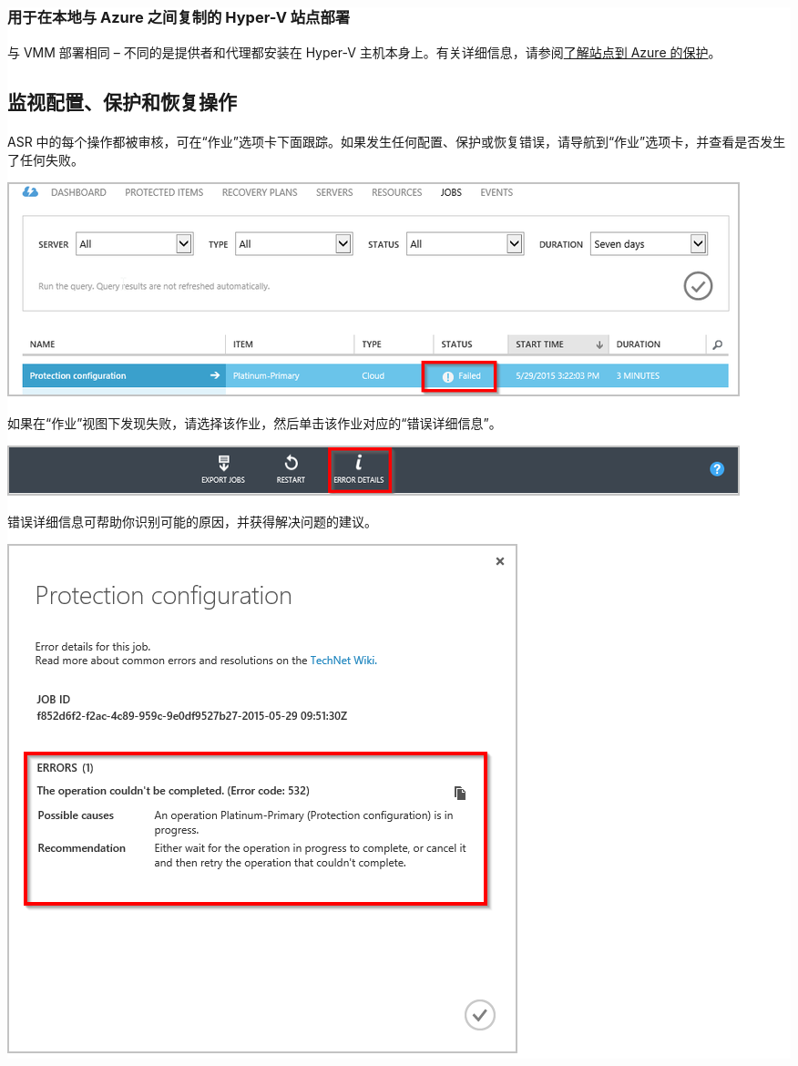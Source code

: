 ### 用于在本地与 Azure 之间复制的 Hyper-V 站点部署

与 VMM 部署相同 – 不同的是提供者和代理都安装在 Hyper-V 主机本身上。有关详细信息，请参阅[了解站点到 Azure 的保护](/documentation/articles/site-recovery-understanding-site-to-azure-protection/)。

## 监视配置、保护和恢复操作

ASR 中的每个操作都被审核，可在“作业”选项卡下面跟踪。如果发生任何配置、保护或恢复错误，请导航到“作业”选项卡，并查看是否发生了任何失败。

![监视配置、保护和恢复操作](./media/site-recovery-monitoring-and-troubleshooting/image3.png)

如果在“作业”视图下发现失败，请选择该作业，然后单击该作业对应的“错误详细信息”。

![监视配置、保护和恢复操作](./media/site-recovery-monitoring-and-troubleshooting/image4.png)

错误详细信息可帮助你识别可能的原因，并获得解决问题的建议。

![监视配置、保护和恢复操作](./media/site-recovery-monitoring-and-troubleshooting/image5.png)
